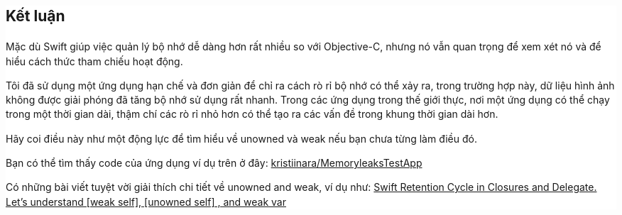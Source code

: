 ## Kết luận

Mặc dù Swift giúp việc quản lý bộ nhớ dễ dàng hơn rất nhiều so với  Objective-C, nhưng nó vẫn quan trọng để xem xét nó và để hiểu cách thức tham chiếu hoạt động.

Tôi đã sử dụng một ứng dụng hạn chế và đơn giản để chỉ ra cách rò rỉ bộ nhớ có thể xảy ra, trong trường hợp này, dữ liệu hình ảnh không được giải phóng đã tăng bộ nhớ sử dụng rất nhanh. Trong các ứng dụng trong thế giới thực, nơi một ứng dụng có thể chạy trong một thời gian dài, thậm chí các rò rỉ nhỏ hơn có thể tạo ra các vấn đề trong khung thời gian dài hơn.

Hãy coi điều này như một động lực để tìm hiểu về unowned và weak nếu bạn chưa từng làm điều đó.

Bạn có thể tìm thấy code của ứng dụng ví dụ trên ở đây:
[kristiinara/MemoryleaksTestApp](https://github.com/kristiinara/MemoryleaksTestApp)

Có những bài viết tuyệt vời giải thích chi tiết về unowned and weak, ví dụ như:
[Swift Retention Cycle in Closures and Delegate. Let’s understand [weak self], [unowned self] , and weak var](https://blog.bobthedeveloper.io/swift-retention-cycle-in-closures-and-delegate-836c469ef128)
